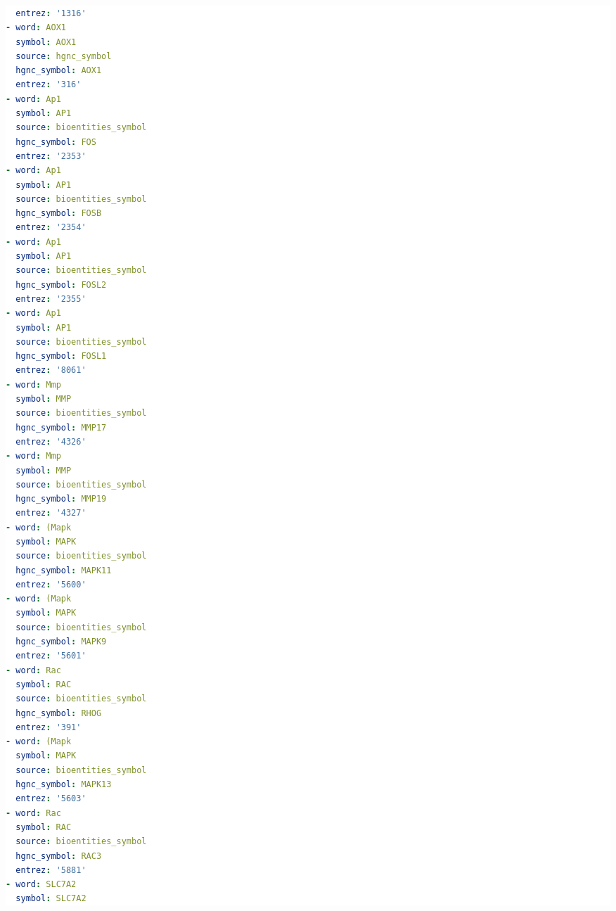 ```yaml
  entrez: '1316'
- word: AOX1
  symbol: AOX1
  source: hgnc_symbol
  hgnc_symbol: AOX1
  entrez: '316'
- word: Ap1
  symbol: AP1
  source: bioentities_symbol
  hgnc_symbol: FOS
  entrez: '2353'
- word: Ap1
  symbol: AP1
  source: bioentities_symbol
  hgnc_symbol: FOSB
  entrez: '2354'
- word: Ap1
  symbol: AP1
  source: bioentities_symbol
  hgnc_symbol: FOSL2
  entrez: '2355'
- word: Ap1
  symbol: AP1
  source: bioentities_symbol
  hgnc_symbol: FOSL1
  entrez: '8061'
- word: Mmp
  symbol: MMP
  source: bioentities_symbol
  hgnc_symbol: MMP17
  entrez: '4326'
- word: Mmp
  symbol: MMP
  source: bioentities_symbol
  hgnc_symbol: MMP19
  entrez: '4327'
- word: (Mapk
  symbol: MAPK
  source: bioentities_symbol
  hgnc_symbol: MAPK11
  entrez: '5600'
- word: (Mapk
  symbol: MAPK
  source: bioentities_symbol
  hgnc_symbol: MAPK9
  entrez: '5601'
- word: Rac
  symbol: RAC
  source: bioentities_symbol
  hgnc_symbol: RHOG
  entrez: '391'
- word: (Mapk
  symbol: MAPK
  source: bioentities_symbol
  hgnc_symbol: MAPK13
  entrez: '5603'
- word: Rac
  symbol: RAC
  source: bioentities_symbol
  hgnc_symbol: RAC3
  entrez: '5881'
- word: SLC7A2
  symbol: SLC7A2
```